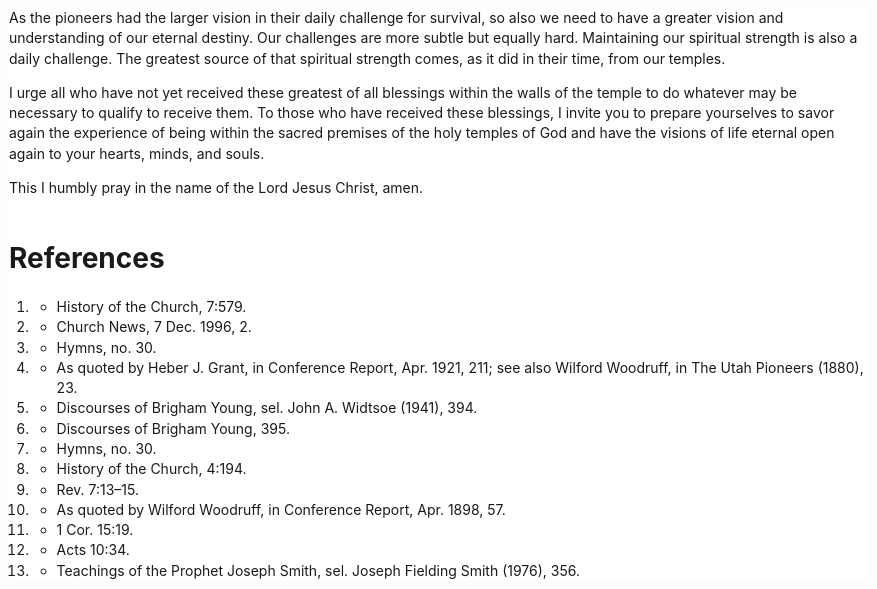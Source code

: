 As the pioneers had the larger vision in their daily challenge for survival, so also we need to have a greater vision and understanding of our eternal destiny. Our challenges are more subtle but equally hard. Maintaining our spiritual strength is also a daily challenge. The greatest source of that spiritual strength comes, as it did in their time, from our temples.

I urge all who have not yet received these greatest of all blessings within the walls of the temple to do whatever may be necessary to qualify to receive them. To those who have received these blessings, I invite you to prepare yourselves to savor again the experience of being within the sacred premises of the holy temples of God and have the visions of life eternal open again to your hearts, minds, and souls.

This I humbly pray in the name of the Lord Jesus Christ, amen.

# References
1. - History of the Church, 7:579.
2. - Church News, 7 Dec. 1996, 2.
3. - Hymns, no. 30.
4. - As quoted by Heber J. Grant, in Conference Report, Apr. 1921, 211; see also Wilford Woodruff, in The Utah Pioneers (1880), 23.
5. - Discourses of Brigham Young, sel. John A. Widtsoe (1941), 394.
6. - Discourses of Brigham Young, 395.
7. - Hymns, no. 30.
8. - History of the Church, 4:194.
9. - Rev. 7:13–15.
10. - As quoted by Wilford Woodruff, in Conference Report, Apr. 1898, 57.
11. - 1 Cor. 15:19.
12. - Acts 10:34.
13. - Teachings of the Prophet Joseph Smith, sel. Joseph Fielding Smith (1976), 356.